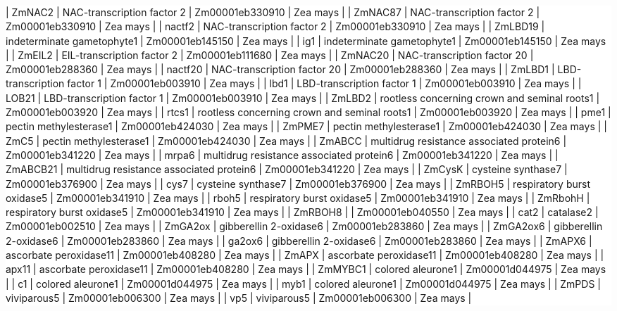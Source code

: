 | ZmNAC2 | NAC-transcription factor 2 | Zm00001eb330910 | Zea mays |
| ZmNAC87 | NAC-transcription factor 2 | Zm00001eb330910 | Zea mays |
| nactf2 | NAC-transcription factor 2 | Zm00001eb330910 | Zea mays |
| ZmLBD19 | indeterminate gametophyte1 | Zm00001eb145150 | Zea mays |
| ig1 | indeterminate gametophyte1 | Zm00001eb145150 | Zea mays |
| ZmEIL2 | EIL-transcription factor 2 | Zm00001eb111680 | Zea mays |
| ZmNAC20 | NAC-transcription factor 20 | Zm00001eb288360 | Zea mays |
| nactf20 | NAC-transcription factor 20 | Zm00001eb288360 | Zea mays |
| ZmLBD1 | LBD-transcription factor 1 | Zm00001eb003910 | Zea mays |
| lbd1 | LBD-transcription factor 1 | Zm00001eb003910 | Zea mays |
| LOB21 | LBD-transcription factor 1 | Zm00001eb003910 | Zea mays |
| ZmLBD2 | rootless concerning crown and seminal roots1 | Zm00001eb003920 | Zea mays |
| rtcs1 | rootless concerning crown and seminal roots1 | Zm00001eb003920 | Zea mays |
| pme1 | pectin methylesterase1 | Zm00001eb424030 | Zea mays |
| ZmPME7 | pectin methylesterase1 | Zm00001eb424030 | Zea mays |
| ZmC5 | pectin methylesterase1 | Zm00001eb424030 | Zea mays |
| ZmABCC | multidrug resistance associated protein6 | Zm00001eb341220 | Zea mays |
| mrpa6 | multidrug resistance associated protein6 | Zm00001eb341220 | Zea mays |
| ZmABCB21 | multidrug resistance associated protein6 | Zm00001eb341220 | Zea mays |
| ZmCysK | cysteine synthase7 | Zm00001eb376900 | Zea mays |
| cys7 | cysteine synthase7 | Zm00001eb376900 | Zea mays |
| ZmRBOH5 | respiratory burst oxidase5 | Zm00001eb341910 | Zea mays |
| rboh5 | respiratory burst oxidase5 | Zm00001eb341910 | Zea mays |
| ZmRbohH | respiratory burst oxidase5 | Zm00001eb341910 | Zea mays |
| ZmRBOH8 |  | Zm00001eb040550 | Zea mays |
| cat2 | catalase2 | Zm00001eb002510 | Zea mays |
| ZmGA2ox | gibberellin 2-oxidase6 | Zm00001eb283860 | Zea mays |
| ZmGA2ox6 | gibberellin 2-oxidase6 | Zm00001eb283860 | Zea mays |
| ga2ox6 | gibberellin 2-oxidase6 | Zm00001eb283860 | Zea mays |
| ZmAPX6 | ascorbate peroxidase11 | Zm00001eb408280 | Zea mays |
| ZmAPX | ascorbate peroxidase11 | Zm00001eb408280 | Zea mays |
| apx11 | ascorbate peroxidase11 | Zm00001eb408280 | Zea mays |
| ZmMYBC1 | colored aleurone1 | Zm00001d044975  | Zea mays |
| c1 | colored aleurone1 | Zm00001d044975  | Zea mays |
| myb1 | colored aleurone1 | Zm00001d044975  | Zea mays |
| ZmPDS | viviparous5 | Zm00001eb006300 | Zea mays |
| vp5 | viviparous5 | Zm00001eb006300 | Zea mays |